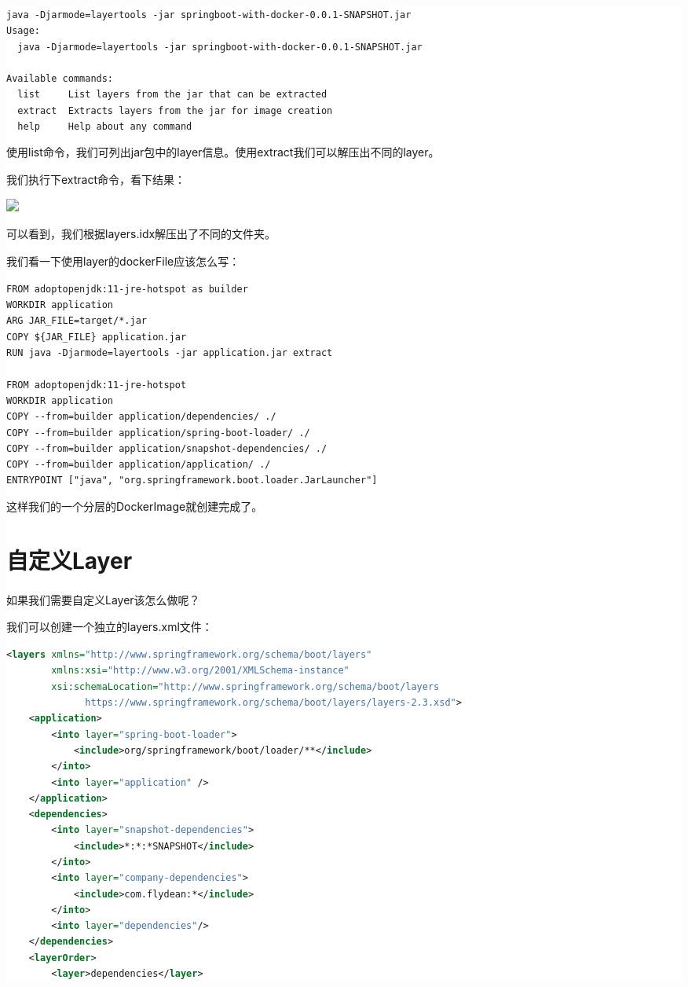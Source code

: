~~~shell
java -Djarmode=layertools -jar springboot-with-docker-0.0.1-SNAPSHOT.jar 
Usage:
  java -Djarmode=layertools -jar springboot-with-docker-0.0.1-SNAPSHOT.jar

Available commands:
  list     List layers from the jar that can be extracted
  extract  Extracts layers from the jar for image creation
  help     Help about any command
~~~

使用list命令，我们可列出jar包中的layer信息。使用extract我们可以解压出不同的layer。

我们执行下extract命令，看下结果：

![](https://img-blog.csdnimg.cn/20200828231134598.png?x-oss-process=image/watermark,type_ZmFuZ3poZW5naGVpdGk,shadow_0,text_aHR0cDovL3d3dy5mbHlkZWFuLmNvbQ==,size_25,color_8F8F8F,t_70)

可以看到，我们根据layers.idx解压出了不同的文件夹。

我们看一下使用layer的dockerFile应该怎么写：

~~~shell
FROM adoptopenjdk:11-jre-hotspot as builder
WORKDIR application
ARG JAR_FILE=target/*.jar
COPY ${JAR_FILE} application.jar
RUN java -Djarmode=layertools -jar application.jar extract

FROM adoptopenjdk:11-jre-hotspot
WORKDIR application
COPY --from=builder application/dependencies/ ./
COPY --from=builder application/spring-boot-loader/ ./
COPY --from=builder application/snapshot-dependencies/ ./
COPY --from=builder application/application/ ./
ENTRYPOINT ["java", "org.springframework.boot.loader.JarLauncher"]
~~~

这样我们的一个分层的DockerImage就创建完成了。

# 自定义Layer

如果我们需要自定义Layer该怎么做呢？

我们可以创建一个独立的layers.xml文件：

~~~xml
<layers xmlns="http://www.springframework.org/schema/boot/layers"
        xmlns:xsi="http://www.w3.org/2001/XMLSchema-instance"
        xsi:schemaLocation="http://www.springframework.org/schema/boot/layers
              https://www.springframework.org/schema/boot/layers/layers-2.3.xsd">
    <application>
        <into layer="spring-boot-loader">
            <include>org/springframework/boot/loader/**</include>
        </into>
        <into layer="application" />
    </application>
    <dependencies>
        <into layer="snapshot-dependencies">
            <include>*:*:*SNAPSHOT</include>
        </into>
        <into layer="company-dependencies">
            <include>com.flydean:*</include>
        </into>
        <into layer="dependencies"/>
    </dependencies>
    <layerOrder>
        <layer>dependencies</layer>
~~~